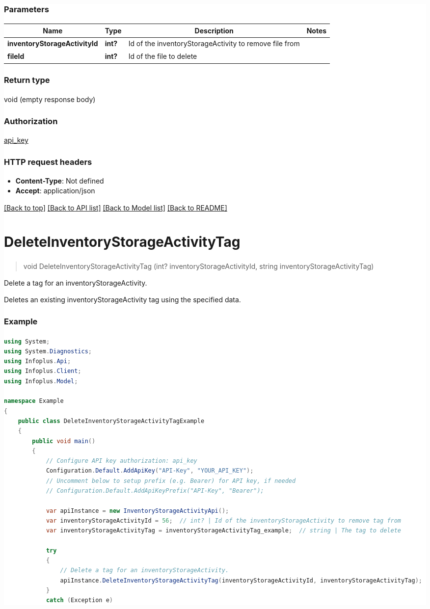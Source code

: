 ### Parameters

Name | Type | Description  | Notes
------------- | ------------- | ------------- | -------------
 **inventoryStorageActivityId** | **int?**| Id of the inventoryStorageActivity to remove file from | 
 **fileId** | **int?**| Id of the file to delete | 

### Return type

void (empty response body)

### Authorization

[api_key](../README.md#api_key)

### HTTP request headers

 - **Content-Type**: Not defined
 - **Accept**: application/json

[[Back to top]](#) [[Back to API list]](../README.md#documentation-for-api-endpoints) [[Back to Model list]](../README.md#documentation-for-models) [[Back to README]](../README.md)

<a name="deleteinventorystorageactivitytag"></a>
# **DeleteInventoryStorageActivityTag**
> void DeleteInventoryStorageActivityTag (int? inventoryStorageActivityId, string inventoryStorageActivityTag)

Delete a tag for an inventoryStorageActivity.

Deletes an existing inventoryStorageActivity tag using the specified data.

### Example
```csharp
using System;
using System.Diagnostics;
using Infoplus.Api;
using Infoplus.Client;
using Infoplus.Model;

namespace Example
{
    public class DeleteInventoryStorageActivityTagExample
    {
        public void main()
        {
            // Configure API key authorization: api_key
            Configuration.Default.AddApiKey("API-Key", "YOUR_API_KEY");
            // Uncomment below to setup prefix (e.g. Bearer) for API key, if needed
            // Configuration.Default.AddApiKeyPrefix("API-Key", "Bearer");

            var apiInstance = new InventoryStorageActivityApi();
            var inventoryStorageActivityId = 56;  // int? | Id of the inventoryStorageActivity to remove tag from
            var inventoryStorageActivityTag = inventoryStorageActivityTag_example;  // string | The tag to delete

            try
            {
                // Delete a tag for an inventoryStorageActivity.
                apiInstance.DeleteInventoryStorageActivityTag(inventoryStorageActivityId, inventoryStorageActivityTag);
            }
            catch (Exception e)
```
